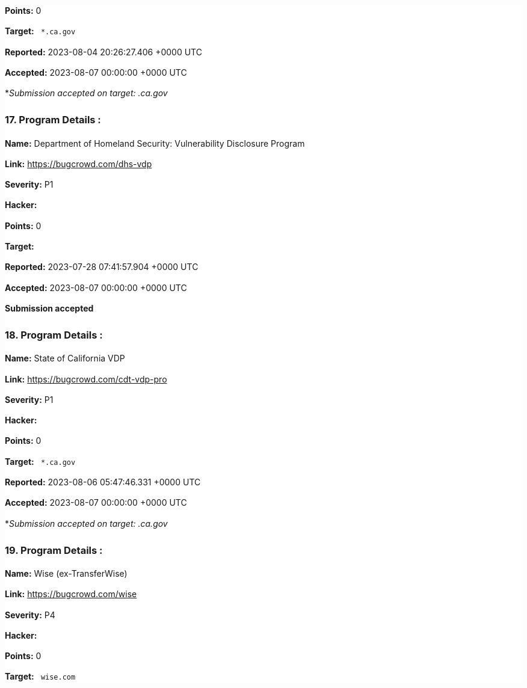  **Points:** 0 

 **Target:** ` *.ca.gov` 

 **Reported:** 2023-08-04 20:26:27.406 +0000 UTC 

 **Accepted:** 2023-08-07 00:00:00 +0000 UTC 

 **Submission accepted on target: *.ca.gov** 

### 17. Program Details : 

**Name:** Department of Homeland Security: Vulnerability Disclosure Program 

 **Link:** <https://bugcrowd.com/dhs-vdp> 

 **Severity:** P1 

 **Hacker:**  

 **Points:** 0 

 **Target:** ` ` 

 **Reported:** 2023-07-28 07:41:57.904 +0000 UTC 

 **Accepted:** 2023-08-07 00:00:00 +0000 UTC 

 **Submission accepted** 

### 18. Program Details : 

**Name:** State of California VDP 

 **Link:** <https://bugcrowd.com/cdt-vdp-pro> 

 **Severity:** P1 

 **Hacker:**  

 **Points:** 0 

 **Target:** ` *.ca.gov` 

 **Reported:** 2023-08-06 05:47:46.331 +0000 UTC 

 **Accepted:** 2023-08-07 00:00:00 +0000 UTC 

 **Submission accepted on target: *.ca.gov** 

### 19. Program Details : 

**Name:** Wise (ex-TransferWise) 

 **Link:** <https://bugcrowd.com/wise> 

 **Severity:** P4 

 **Hacker:**  

 **Points:** 0 

 **Target:** ` wise.com` 
